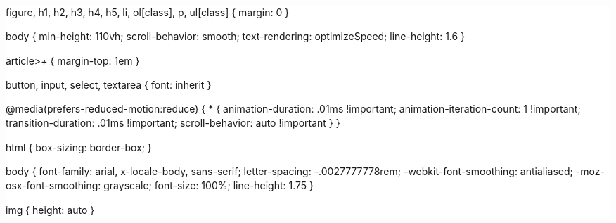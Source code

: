   figure,
  h1,
  h2,
  h3,
  h4,
  h5,
  li,
  ol[class],
  p,
  ul[class] {
    margin: 0
  }

  body {
    min-height: 110vh;
    scroll-behavior: smooth;
    text-rendering: optimizeSpeed;
    line-height: 1.6
  }

  article>*+* {
    margin-top: 1em
  }

  button,
  input,
  select,
  textarea {
    font: inherit
  }

  @media(prefers-reduced-motion:reduce) {
    * {
      animation-duration: .01ms !important;
      animation-iteration-count: 1 !important;
      transition-duration: .01ms !important;
      scroll-behavior: auto !important
    }
  }

  html {
    box-sizing: border-box;
  }

  body {
    font-family: arial, x-locale-body, sans-serif;
    letter-spacing: -.0027777778rem;
    -webkit-font-smoothing: antialiased;
    -moz-osx-font-smoothing: grayscale;
    font-size: 100%;
    line-height: 1.75
  }

  img {
    height: auto
  }
